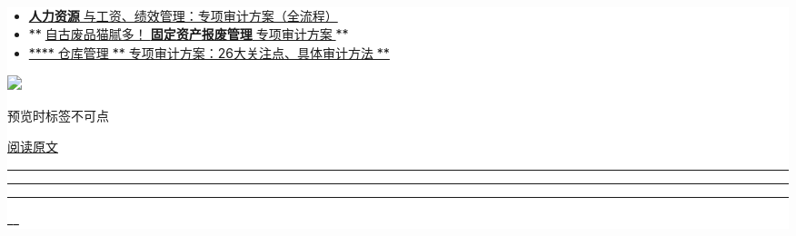   * [ **人力资源** 与工资、绩效管理：专项审计方案（全流程） ](http://mp.weixin.qq.com/s?__biz=MzIxMTM3ODE1OQ==&mid=2247512224&idx=1&sn=34a836d845e267fe075870612fed19ac&chksm=9754ba20a02333362f06d315cc778a6ccd98c7072c8b5da07e0ca56ec67abcc0a9ed62d1c998&scene=21#wechat_redirect)
  * ** [ 自古废品猫腻多！ **固定资产报废管理** 专项审计方案 ](http://mp.weixin.qq.com/s?__biz=MzIxMTM3ODE1OQ==&mid=2247506257&idx=1&sn=28e6c29d862a3b2141a81052770de9c5&chksm=9754d3d1a0235ac71c6b47b9d7ae01199a019f7a4cadb7fcf68699d700c8f0ba255bb7b4f80a&scene=21#wechat_redirect) **
  * [ **** 仓库管理  ** 专项审计方案：26大关注点、具体审计方法  ** ](http://mp.weixin.qq.com/s?__biz=MzIxMTM3ODE1OQ==&mid=2247511557&idx=1&sn=8856e0fe8e4a9c3b784c12e0904f663c&chksm=9754a485a0232d9392caea44132da503f5c09cf7d187c50e0f298b39cbe232a087c1f3dad954&scene=21#wechat_redirect)

  
![](https://mmbiz.qpic.cn/mmbiz_png/OphficJUUiaJ54aVCY4pBQvVEbvI6AFqPw6XCDBGtNKZrKvoSBsSzQQ33YelxDmhk8DqtFPrlyyLlqoOI3euPw9g/640?wx_fmt=png&from=appmsg)

预览时标签不可点

[ 阅读原文 ](javascript:;)









****



****



****





__









